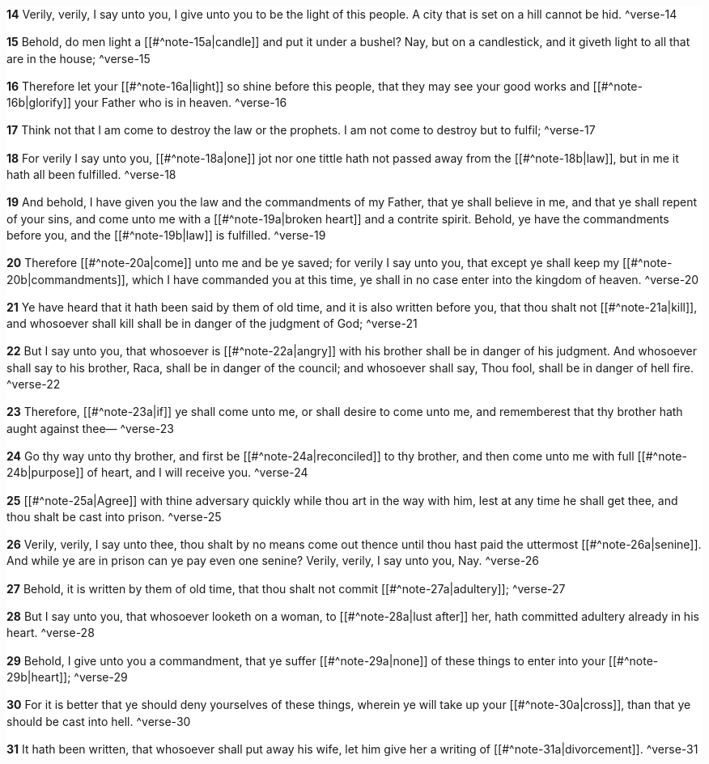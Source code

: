 **14**  Verily, verily, I say unto you, I give unto you to be the light of this people. A city that is set on a hill cannot be hid. ^verse-14

**15**  Behold, do men light a [[#^note-15a|candle]] and put it under a bushel? Nay, but on a candlestick, and it giveth light to all that are in the house; ^verse-15

**16**  Therefore let your [[#^note-16a|light]] so shine before this people, that they may see your good works and [[#^note-16b|glorify]] your Father who is in heaven. ^verse-16

**17**  Think not that I am come to destroy the law or the prophets. I am not come to destroy but to fulfil; ^verse-17

**18**  For verily I say unto you, [[#^note-18a|one]] jot nor one tittle hath not passed away from the [[#^note-18b|law]], but in me it hath all been fulfilled. ^verse-18

**19**    And behold, I have given you the law and the commandments of my Father, that ye shall believe in me, and that ye shall repent of your sins, and come unto me with a [[#^note-19a|broken heart]] and a contrite spirit. Behold, ye have the commandments before you, and the [[#^note-19b|law]] is fulfilled. ^verse-19

**20**  Therefore [[#^note-20a|come]] unto me and be ye saved; for verily I say unto you, that except ye shall keep my [[#^note-20b|commandments]], which I have commanded you at this time, ye shall in no case enter into the kingdom of heaven. ^verse-20

**21**  Ye have heard that it hath been said by them of old time, and it is also written before you, that thou shalt not [[#^note-21a|kill]], and whosoever shall kill shall be in danger of the judgment of God; ^verse-21

**22**  But I say unto you, that whosoever is [[#^note-22a|angry]] with his brother shall be in danger of his judgment. And whosoever shall say to his brother, Raca, shall be in danger of the council; and whosoever shall say, Thou fool, shall be in danger of hell fire. ^verse-22

**23**  Therefore, [[#^note-23a|if]] ye shall come unto me, or shall desire to come unto me, and rememberest that thy brother hath aught against thee— ^verse-23

**24**  Go thy way unto thy brother, and first be [[#^note-24a|reconciled]] to thy brother, and then come unto me with full [[#^note-24b|purpose]] of heart, and I will receive you. ^verse-24

**25**  [[#^note-25a|Agree]] with thine adversary quickly while thou art in the way with him, lest at any time he shall get thee, and thou shalt be cast into prison. ^verse-25

**26**  Verily, verily, I say unto thee, thou shalt by no means come out thence until thou hast paid the uttermost [[#^note-26a|senine]]. And while ye are in prison can ye pay even one senine? Verily, verily, I say unto you, Nay. ^verse-26

**27**  Behold, it is written by them of old time, that thou shalt not commit [[#^note-27a|adultery]]; ^verse-27

**28**  But I say unto you, that whosoever looketh on a woman, to [[#^note-28a|lust after]] her, hath committed adultery already in his heart. ^verse-28

**29**  Behold, I give unto you a commandment, that ye suffer [[#^note-29a|none]] of these things to enter into your [[#^note-29b|heart]]; ^verse-29

**30**  For it is better that ye should deny yourselves of these things, wherein ye will take up your [[#^note-30a|cross]], than that ye should be cast into hell. ^verse-30

**31**  It hath been written, that whosoever shall put away his wife, let him give her a writing of [[#^note-31a|divorcement]]. ^verse-31
